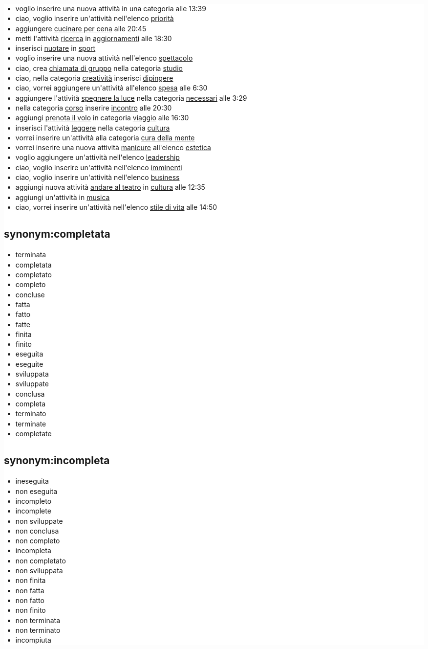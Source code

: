 - voglio inserire una nuova attività in una categoria alle 13:39
- ciao, voglio inserire un'attività nell'elenco [priorità](category)
- aggiungere [cucinare per cena](activity) alle 20:45
- metti l'attività [ricerca](activity) in [aggiornamenti](category) alle 18:30
- inserisci [nuotare](activity) in [sport](category)
- voglio inserire una nuova attività nell'elenco [spettacolo](category)
- ciao, crea [chiamata di gruppo](activity) nella categoria [studio](category)
- ciao, nella categoria [creatività](category) inserisci [dipingere](activity)
- ciao, vorrei aggiungere un'attività all'elenco [spesa](category) alle 6:30
- aggiungere l'attività [spegnere la luce](activity) nella categoria [necessari](category) alle 3:29
- nella categoria [corso](category) inserire [incontro](activity) alle 20:30
- aggiungi [prenota il volo](activity) in categoria [viaggio](category) alle 16:30
- inserisci l'attività [leggere](activity) nella categoria [cultura](category)
- vorrei inserire un'attività alla categoria [cura della mente](category)
- vorrei inserire una nuova attività [manicure](activity) all'elenco [estetica](category)
- voglio aggiungere un'attività nell'elenco [leadership](category)
- ciao, voglio inserire un'attività nell'elenco [imminenti](category)
- ciao, voglio inserire un'attività nell'elenco [business](category)
- aggiungi nuova attività [andare al teatro](activity) in [cultura](category) alle 12:35
- aggiungi un'attività in [musica](category)
- ciao, vorrei inserire un'attività nell'elenco [stile di vita](category) alle 14:50

## synonym:completata
- terminata
- completata
- completato
- completo
- concluse
- fatta
- fatto
- fatte
- finita
- finito
- eseguita
- eseguite
- sviluppata
- sviluppate
- conclusa
- completa
- terminato
- terminate
- completate

## synonym:incompleta
- ineseguita
- non eseguita
- incompleto
- incomplete
- non sviluppate
- non conclusa
- non completo
- incompleta
- non completato
- non sviluppata
- non finita
- non fatta
- non fatto
- non finito
- non terminata
- non terminato
- incompiuta